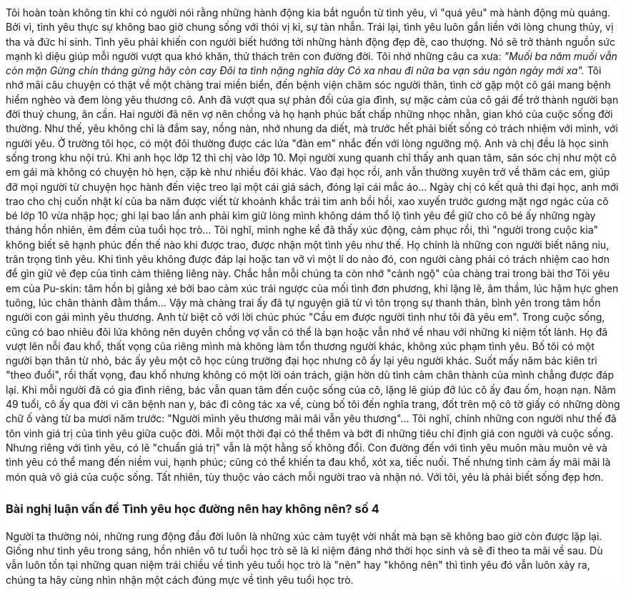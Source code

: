 Tôi hoàn toàn không tin khi có người nói rằng những hành động kia bắt nguồn từ tình yêu, vì "quá yêu" mà hành động mù quáng. Bởi vì, tình yêu thực sự không bao giờ chung sống với thói vị kỉ, sự tàn nhẫn. Trái lại, tình yêu luôn gắn liền với lòng chung thủy, vị tha và đức hi sinh. Tình yêu phải khiến con người biết hướng tới những hành động đẹp đẽ, cao thượng.
Nó sẽ trở thành nguồn sức mạnh kì diệu giúp mỗi người vượt qua khó khăn, thử thách trên con đường đời. Tôi nhớ những câu ca xưa:
_"Muối ba năm muối vẫn còn mặn_
 _Gừng chín tháng gừng hãy còn cay_
 _Đôi ta tình nặng nghĩa dày_
 _Có xa nhau đi nữa ba vạn sáu ngàn ngày mới xa"._
Tôi nhớ mãi câu chuyện có thật về một chàng trai miền biển, đến bệnh viện chăm sóc người thân, tình cờ gặp một cô gái mang bệnh hiểm nghèo và đem lòng yêu thương cô. Anh đã vượt qua sự phản đối của gia đình, sự mặc cảm của cô gái để trở thành người bạn đời thuỷ chung, ân cần. Hai người đã nên vợ nên chồng và họ hạnh phúc bất chấp những nhọc nhằn, gian khó của cuộc sống đời thường.
Như thế, yêu không chỉ là đắm say, nồng nàn, nhớ nhung da diết, mà trước hết phải biết sống có trách nhiệm với mình, với người yêu. Ở trường tôi học, có một đôi thường được các lứa "đàn em" nhắc đến với lòng ngưỡng mộ. Anh và chị đều là học sinh sống trong khu nội trú. Khi anh học lớp 12 thì chị vào lớp 10. Mọi người xung quanh chỉ thấy anh quan tâm, săn sóc chị như một cô em gái mà không có chuyện hò hẹn, cặp kè như nhiều đôi khác.
Vào đại học rồi, anh vẫn thường xuyên trở về thăm các em, giúp đỡ mọi người từ chuyện học hành đến việc treo lại một cái giá sách, đóng lại cái mắc áo… Ngày chị có kết quả thi đại học, anh mới trao cho chị cuốn nhật kí của ba năm được viết từ khoảnh khắc trái tim anh bồi hồi, xao xuyến trước gương mặt ngơ ngác của cô bé lớp 10 vừa nhập học; ghi lại bao lần anh phải kìm giữ lòng mình không dám thổ lộ tình yêu để giữ cho cô bé ấy những ngày tháng hồn nhiên, êm đềm của tuổi học trò…
Tôi nghĩ, mình nghe kể đã thấy xúc động, cảm phục rồi, thì "người trong cuộc kia" không biết sẽ hạnh phúc đến thế nào khi được trao, được nhận một tình yêu như thế. Họ chính là những con người biết nâng niu, trân trọng tình yêu. Khi tình yêu không được đáp lại hoặc tan vỡ vì một lí do nào đó, con người càng phải có trách nhiệm cao hơn để gìn giữ vẻ đẹp của tình cảm thiêng liêng này.
Chắc hẳn mỗi chúng ta còn nhớ "cảnh ngộ" của chàng trai trong bài thơ Tôi yêu em của Pu-skin: tâm hồn bị giằng xé bởi bao cảm xúc trái ngược của mối tình đơn phương, khi lặng lẽ, âm thầm, lúc hậm hực ghen tuông, lúc chân thành đằm thắm… Vậy mà chàng trai ấy đã tự nguyện giã từ vì tôn trọng sự thanh thản, bình yên trong tâm hồn người con gái mình yêu thương.
Anh từ biệt cô với lời chúc phúc "Cầu em được người tình như tôi đã yêu em". Trong cuộc sống, cũng có bao nhiêu đôi lứa không nên duyên chồng vợ vẫn có thể là bạn hoặc vẫn nhớ về nhau với những kỉ niệm tốt lành. Họ đã vượt lên nỗi đau khổ, thất vọng của riêng mình mà không làm tổn thương người khác, không xúc phạm tình yêu.
Bố tôi có một người bạn thân từ nhỏ, bác ấy yêu một cô học cùng trường đại học nhưng cô ấy lại yêu người khác. Suốt mấy năm bác kiên trì "theo đuổi", rồi thất vọng, đau khổ nhưng không có một lời oán trách, giận hờn dù tình cảm chân thành của mình chẳng được đáp lại. Khi mỗi người đã có gia đình riêng, bác vẫn quan tâm đến cuộc sống của cô, lặng lẽ giúp đỡ lúc cô ấy đau ốm, hoạn nạn.
Năm 49 tuổi, cô ấy qua đời vì căn bệnh nan y, bác đi công tác xa về, cùng bố tôi đến nghĩa trang, đốt trên mộ cô tờ giấy có những dòng chữ ố vàng từ ba mươi năm trước: "Người mình yêu thương mãi mãi vẫn yêu thương"… Tôi nghĩ, chính những con người như thế đã tôn vinh giá trị của tình yêu giữa cuộc đời.
Mỗi một thời đại có thể thêm và bớt đi những tiêu chí định giá con người và cuộc sống. Nhưng riêng với tình yêu, có lẽ "chuẩn giá trị" vẫn là một hằng số không đổi. Con đường đến với tình yêu muôn màu muôn vẻ và tình yêu có thể mang đến niềm vui, hạnh phúc; cũng có thể khiến ta đau khổ, xót xa, tiếc nuối. Thế nhưng tình cảm ấy mãi mãi là món quà vô giá của cuộc sống. Tất nhiên, tùy thuộc vào cách mỗi người trao và nhận nó. Với tôi, yêu là phải biết sống đẹp hơn.
### Bài nghị luận vấn đề Tình yêu học đường nên hay không nên? số 4
Người ta thường nói, những rung động đầu đời luôn là những xúc cảm tuyệt vời nhất mà bạn sẽ không bao giờ còn được lặp lại. Giống như tình yêu trong sáng, hồn nhiên vô tư tuổi học trò sẽ là kỉ niệm đáng nhớ thời học sinh và sẽ đi theo ta mãi về sau. Dù vẫn luôn tồn tại những quan niệm trái chiều về tình yêu tuổi học trò là "nên" hay "không nên" thì tình yêu đó vẫn luôn xảy ra, chúng ta hãy cùng nhìn nhận một cách đúng mực về tình yêu tuổi học trò.